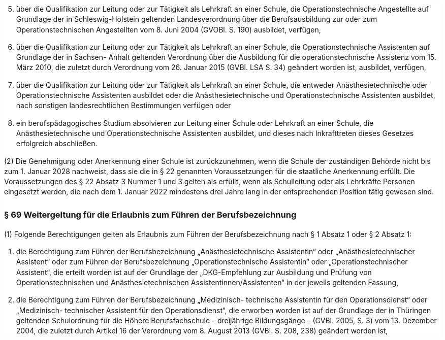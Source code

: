 
5.  über die Qualifikation zur Leitung oder zur Tätigkeit als Lehrkraft an
    einer Schule, die Operationstechnische Angestellte auf Grundlage der
    in Schleswig-Holstein geltenden Landesverordnung über die
    Berufsausbildung zur oder zum Operationstechnischen Angestellten vom
    8\. Juni 2004 (GVOBl. S. 190) ausbildet, verfügen,


6.  über die Qualifikation zur Leitung oder zur Tätigkeit als Lehrkraft an
    einer Schule, die Operationstechnische Assistenten auf Grundlage der
    in Sachsen-
    Anhalt                    geltenden Verordnung über die Ausbildung für
    die operationstechnische Assistenz vom 15. März 2010, die zuletzt
    durch Verordnung vom 26. Januar 2015 (GVBl. LSA S. 34) geändert worden
    ist, ausbildet, verfügen,


7.  über die Qualifikation zur Leitung oder zur Tätigkeit als Lehrkraft an
    einer Schule, die entweder Anästhesietechnische oder
    Operationstechnische Assistenten ausbildet oder die
    Anästhesietechnische und Operationstechnische Assistenten ausbildet,
    nach sonstigen landesrechtlichen Bestimmungen verfügen oder


8.  ein berufspädagogisches Studium absolvieren zur Leitung einer Schule
    oder Lehrkraft an einer Schule, die Anästhesietechnische und
    Operationstechnische Assistenten ausbildet, und dieses nach
    Inkrafttreten dieses Gesetzes erfolgreich abschließen.




(2) Die Genehmigung oder Anerkennung einer Schule ist zurückzunehmen,
wenn die Schule der zuständigen Behörde nicht bis zum 1. Januar 2028
nachweist, dass sie die in § 22 genannten Voraussetzungen für die
staatliche Anerkennung erfüllt. Die Voraussetzungen des § 22 Absatz 3
Nummer 1 und 3 gelten als erfüllt, wenn als Schulleitung oder als
Lehrkräfte Personen eingesetzt werden, die nach dem 1. Januar 2022
mindestens drei Jahre lang in der entsprechenden Position tätig
gewesen sind.


### § 69 Weitergeltung für die Erlaubnis zum Führen der Berufsbezeichnung

(1) Folgende Berechtigungen gelten als Erlaubnis zum Führen der
Berufsbezeichnung nach § 1 Absatz 1 oder § 2 Absatz 1:

1.  die Berechtigung zum Führen der Berufsbezeichnung
    „Anästhesietechnische Assistentin“ oder „Anästhesietechnischer
    Assistent“ oder zum Führen der Berufsbezeichnung „Operationstechnische
    Assistentin“ oder „Operationstechnischer Assistent“, die erteilt
    worden ist auf der Grundlage der „DKG-Empfehlung zur Ausbildung und
    Prüfung von Operationstechnischen und Anästhesietechnischen
    Assistentinnen/Assistenten“ in der jeweils geltenden Fassung,


2.  die Berechtigung zum Führen der Berufsbezeichnung „Medizinisch-
    technische Assistentin für den Operationsdienst“ oder „Medizinisch-
    technischer Assistent für den Operationsdienst“, die erworben worden
    ist auf der Grundlage der in Thüringen geltenden Schulordnung für die
    Höhere Berufsfachschule – dreijährige Bildungsgänge – (GVBl. 2005, S.
    3) vom 13. Dezember 2004, die zuletzt durch Artikel 16 der Verordnung
    vom 8. August 2013 (GVBl. S. 208, 238) geändert worden ist,

